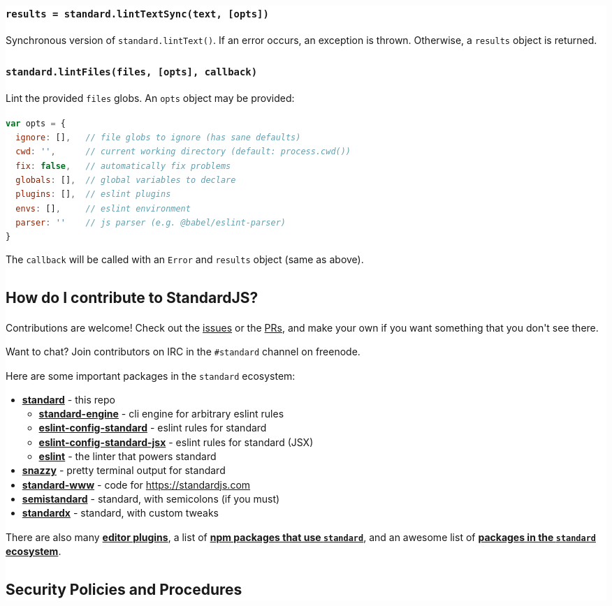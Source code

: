 ### `results = standard.lintTextSync(text, [opts])`

Synchronous version of `standard.lintText()`. If an error occurs, an exception is
thrown. Otherwise, a `results` object is returned.

### `standard.lintFiles(files, [opts], callback)`

Lint the provided `files` globs. An `opts` object may be provided:

```js
var opts = {
  ignore: [],   // file globs to ignore (has sane defaults)
  cwd: '',      // current working directory (default: process.cwd())
  fix: false,   // automatically fix problems
  globals: [],  // global variables to declare
  plugins: [],  // eslint plugins
  envs: [],     // eslint environment
  parser: ''    // js parser (e.g. @babel/eslint-parser)
}
```

The `callback` will be called with an `Error` and `results` object (same as above).

## How do I contribute to StandardJS?

Contributions are welcome! Check out the [issues](https://github.com/standard/standard/issues) or the [PRs](https://github.com/standard/standard/pulls), and make your own if you want something that you don't see there.

Want to chat? Join contributors on IRC in the `#standard` channel on freenode.

Here are some important packages in the `standard` ecosystem:

- **[standard](https://github.com/standard/standard)** - this repo
  - **[standard-engine](https://github.com/standard/standard-engine)** - cli engine for arbitrary eslint rules
  - **[eslint-config-standard](https://github.com/standard/eslint-config-standard)** - eslint rules for standard
  - **[eslint-config-standard-jsx](https://github.com/standard/eslint-config-standard-jsx)** - eslint rules for standard (JSX)
  - **[eslint](https://github.com/eslint/eslint)** - the linter that powers standard
- **[snazzy](https://github.com/standard/snazzy)** - pretty terminal output for standard
- **[standard-www](https://github.com/standard/standard-www)** - code for https://standardjs.com
- **[semistandard](https://github.com/standard/semistandard)** - standard, with semicolons (if you must)
- **[standardx](https://github.com/standard/standardx)** - standard, with custom tweaks

There are also many **[editor plugins](#are-there-text-editor-plugins)**, a list of
**[npm packages that use `standard`](https://github.com/standard/standard-packages)**,
and an awesome list of
**[packages in the `standard` ecosystem](https://github.com/standard/awesome-standard)**.

## Security Policies and Procedures


[sublime-1]: https://packagecontrol.io/
[sublime-2]: http://www.sublimelinter.com/en/latest/
[sublime-3]: https://packagecontrol.io/packages/SublimeLinter-contrib-standard
[sublime-4]: https://packagecontrol.io/packages/StandardFormat
[atom-1]: https://atom.io/packages/linter-js-standard
[atom-2]: https://atom.io/packages/standard-formatter
[atom-3]: https://atom.io/packages/standardjs-snippets
[atom-4]: https://atom.io/packages/linter-js-standard-engine
[atom-5]: https://github.com/standard/standard-engine
[vscode-1]: https://marketplace.visualstudio.com/items?itemName=standard.vscode-standard
[vscode-2]: https://marketplace.visualstudio.com/items?itemName=capaj.vscode-standardjs-snippets
[vscode-3]: https://marketplace.visualstudio.com/items?itemName=TimonVS.ReactSnippetsStandard
[vim-1]: https://github.com/w0rp/ale
[vim-2]: https://github.com/neomake/neomake
[vim-3]: https://github.com/vim-syntastic/syntastic
[emacs-1]: http://www.flycheck.org
[emacs-2]: http://www.flycheck.org/en/latest/user/installation.html
[brackets-1]: https://github.com/ishamf/brackets-standard/
[webstorm-1]: docs/webstorm.md
[bikeshedding]: https://www.freebsd.org/doc/en/books/faq/misc.html#bikeshed-painting